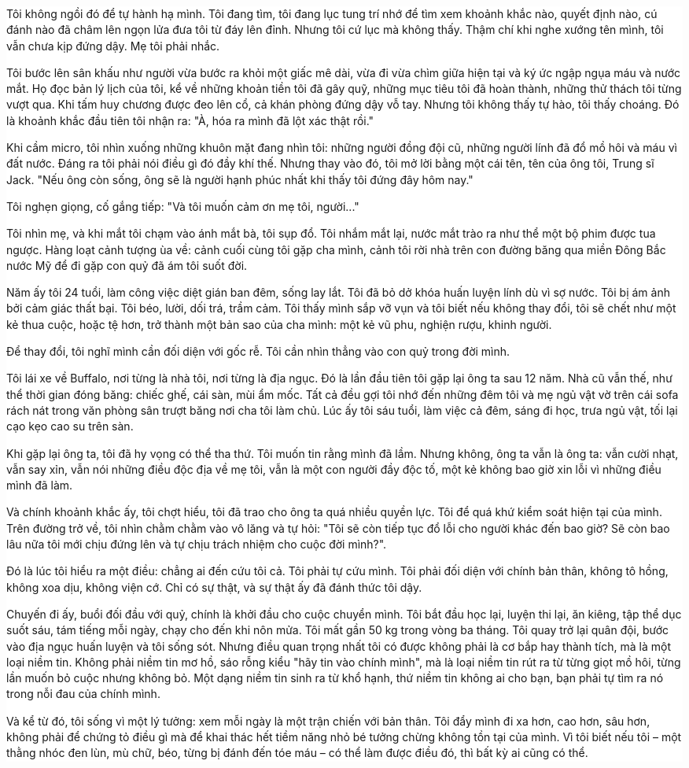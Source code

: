 Tôi không ngồi đó để tự hành hạ mình. Tôi đang tìm, tôi đang lục tung trí nhớ để tìm xem khoảnh khắc nào, quyết định nào, cú đánh nào đã châm lên ngọn lửa đưa tôi từ đáy lên đỉnh. Nhưng tôi cứ lục mà không thấy. Thậm chí khi nghe xướng tên mình, tôi vẫn chưa kịp đứng dậy. Mẹ tôi phải nhắc.

Tôi bước lên sân khấu như người vừa bước ra khỏi một giấc mê dài, vừa đi vừa chìm giữa hiện tại và ký ức ngập ngụa máu và nước mắt. Họ đọc bản lý lịch của tôi, kể về những khoản tiền tôi đã gây quỹ, những mục tiêu tôi đã hoàn thành, những thử thách tôi từng vượt qua. Khi tấm huy chương được đeo lên cổ, cả khán phòng đứng dậy vỗ tay. Nhưng tôi không thấy tự hào, tôi thấy choáng. Đó là khoảnh khắc đầu tiên tôi nhận ra: "À, hóa ra mình đã lột xác thật rồi."

Khi cầm micro, tôi nhìn xuống những khuôn mặt đang nhìn tôi: những người đồng đội cũ, những người lính đã đổ mồ hôi và máu vì đất nước. Đáng ra tôi phải nói điều gì đó đầy khí thế. Nhưng thay vào đó, tôi mở lời bằng một cái tên, tên của ông tôi, Trung sĩ Jack. "Nếu ông còn sống, ông sẽ là người hạnh phúc nhất khi thấy tôi đứng đây hôm nay."

Tôi nghẹn giọng, cố gắng tiếp: "Và tôi muốn cảm ơn mẹ tôi, người..."

Tôi nhìn mẹ, và khi mắt tôi chạm vào ánh mắt bà, tôi sụp đổ. Tôi nhắm mắt lại, nước mắt trào ra như thể một bộ phim được tua ngược. Hàng loạt cảnh tượng ùa về: cảnh cuối cùng tôi gặp cha mình, cảnh tôi rời nhà trên con đường băng qua miền Đông Bắc nước Mỹ để đi gặp con quỷ đã ám tôi suốt đời.

Năm ấy tôi 24 tuổi, làm công việc diệt gián ban đêm, sống lay lắt. Tôi đã bỏ dở khóa huấn luyện lính dù vì sợ nước. Tôi bị ám ảnh bởi cảm giác thất bại. Tôi béo, lười, dối trá, trầm cảm. Tôi thấy mình sắp vỡ vụn và tôi biết nếu không thay đổi, tôi sẽ chết như một kẻ thua cuộc, hoặc tệ hơn, trở thành một bản sao của cha mình: một kẻ vũ phu, nghiện rượu, khinh người.

Để thay đổi, tôi nghĩ mình cần đối diện với gốc rễ. Tôi cần nhìn thẳng vào con quỷ trong đời mình.

Tôi lái xe về Buffalo, nơi từng là nhà tôi, nơi từng là địa ngục. Đó là lần đầu tiên tôi gặp lại ông ta sau 12 năm. Nhà cũ vẫn thế, như thể thời gian đóng băng: chiếc ghế, cái sàn, mùi ẩm mốc. Tất cả đều gợi tôi nhớ đến những đêm tôi và mẹ ngủ vật vờ trên cái sofa rách nát trong văn phòng sân trượt băng nơi cha tôi làm chủ. Lúc ấy tôi sáu tuổi, làm việc cả đêm, sáng đi học, trưa ngủ vật, tối lại cạo kẹo cao su trên sàn.

Khi gặp lại ông ta, tôi đã hy vọng có thể tha thứ. Tôi muốn tin rằng mình đã lầm. Nhưng không, ông ta vẫn là ông ta: vẫn cười nhạt, vẫn say xỉn, vẫn nói những điều độc địa về mẹ tôi, vẫn là một con người đầy độc tố, một kẻ không bao giờ xin lỗi vì những điều mình đã làm.

Và chính khoảnh khắc ấy, tôi chợt hiểu, tôi đã trao cho ông ta quá nhiều quyền lực. Tôi để quá khứ kiểm soát hiện tại của mình. Trên đường trở về, tôi nhìn chằm chằm vào vô lăng và tự hỏi: "Tôi sẽ còn tiếp tục đổ lỗi cho người khác đến bao giờ? Sẽ còn bao lâu nữa tôi mới chịu đứng lên và tự chịu trách nhiệm cho cuộc đời mình?".

Đó là lúc tôi hiểu ra một điều: chẳng ai đến cứu tôi cả. Tôi phải tự cứu mình. Tôi phải đối diện với chính bản thân, không tô hồng, không xoa dịu, không viện cớ. Chỉ có sự thật, và sự thật ấy đã đánh thức tôi dậy.

Chuyến đi ấy, buổi đối đầu với quỷ, chính là khởi đầu cho cuộc chuyển mình. Tôi bắt đầu học lại, luyện thi lại, ăn kiêng, tập thể dục suốt sáu, tám tiếng mỗi ngày, chạy cho đến khi nôn mửa. Tôi mất gần 50 kg trong vòng ba tháng. Tôi quay trở lại quân đội, bước vào địa ngục huấn luyện và tôi sống sót. Nhưng điều quan trọng nhất tôi có được không phải là cơ bắp hay thành tích, mà là một loại niềm tin. Không phải niềm tin mơ hồ, sáo rỗng kiểu "hãy tin vào chính mình", mà là loại niềm tin rút ra từ từng giọt mồ hôi, từng lần muốn bỏ cuộc nhưng không bỏ. Một dạng niềm tin sinh ra từ khổ hạnh, thứ niềm tin không ai cho bạn, bạn phải tự tìm ra nó trong nỗi đau của chính mình.

Và kể từ đó, tôi sống vì một lý tưởng: xem mỗi ngày là một trận chiến với bản thân. Tôi đẩy mình đi xa hơn, cao hơn, sâu hơn, không phải để chứng tỏ điều gì mà để khai thác hết tiềm năng nhỏ bé tưởng chừng không tồn tại của mình. Vì tôi biết nếu tôi – một thằng nhóc đen lùn, mù chữ, béo, từng bị đánh đến tóe máu – có thể làm được điều đó, thì bất kỳ ai cũng có thể.
